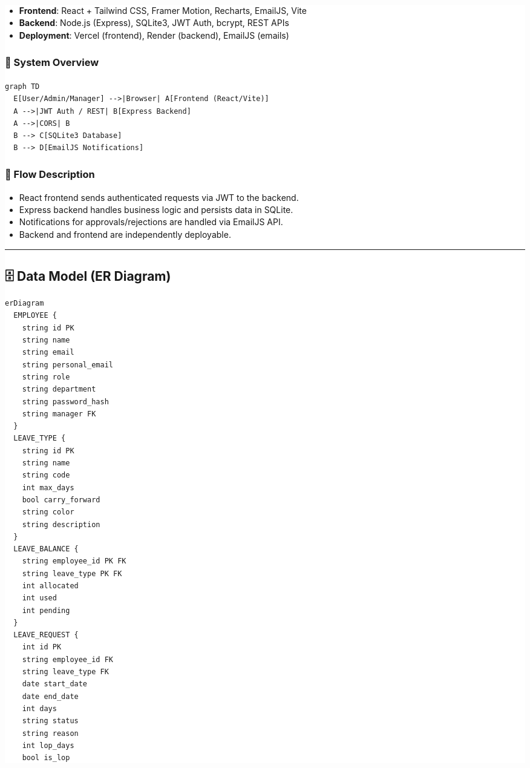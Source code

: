 - **Frontend**: React + Tailwind CSS, Framer Motion, Recharts, EmailJS, Vite
- **Backend**: Node.js (Express), SQLite3, JWT Auth, bcrypt, REST APIs
- **Deployment**: Vercel (frontend), Render (backend), EmailJS (emails)

### 🔁 System Overview

```mermaid
graph TD
  E[User/Admin/Manager] -->|Browser| A[Frontend (React/Vite)]
  A -->|JWT Auth / REST| B[Express Backend]
  A -->|CORS| B
  B --> C[SQLite3 Database]
  B --> D[EmailJS Notifications]
```

### 📘 Flow Description

- React frontend sends authenticated requests via JWT to the backend.
- Express backend handles business logic and persists data in SQLite.
- Notifications for approvals/rejections are handled via EmailJS API.
- Backend and frontend are independently deployable.

---

## 🗄️ Data Model (ER Diagram)

```mermaid
erDiagram
  EMPLOYEE {
    string id PK
    string name
    string email
    string personal_email
    string role
    string department
    string password_hash
    string manager FK
  }
  LEAVE_TYPE {
    string id PK
    string name
    string code
    int max_days
    bool carry_forward
    string color
    string description
  }
  LEAVE_BALANCE {
    string employee_id PK FK
    string leave_type PK FK
    int allocated
    int used
    int pending
  }
  LEAVE_REQUEST {
    int id PK
    string employee_id FK
    string leave_type FK
    date start_date
    date end_date
    int days
    string status
    string reason
    int lop_days
    bool is_lop
```